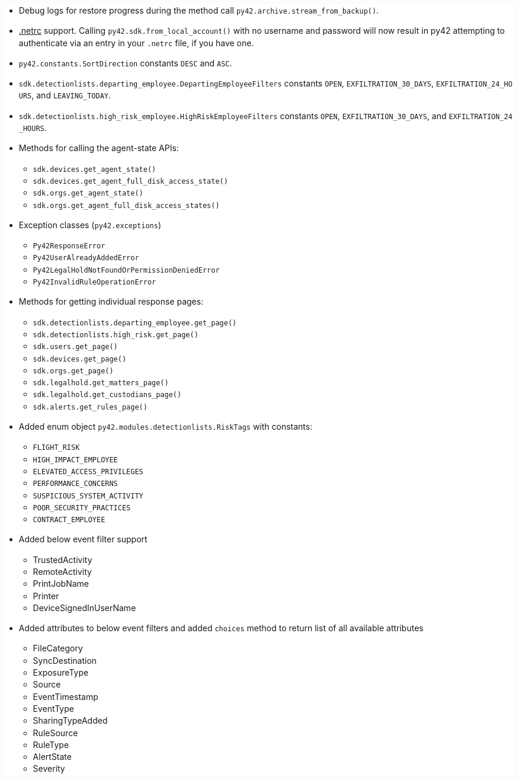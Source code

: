 - Debug logs for restore progress during the method call `py42.archive.stream_from_backup()`.
- [.netrc](https://ec.haxx.se/usingcurl/usingcurl-netrc) support. Calling `py42.sdk.from_local_account()` with no username and password will now result in py42 attempting to authenticate via an entry in your `.netrc` file, if you have one.

- `py42.constants.SortDirection` constants `DESC` and `ASC`.

- `sdk.detectionlists.departing_employee.DepartingEmployeeFilters` constants `OPEN`,
    `EXFILTRATION_30_DAYS`, `EXFILTRATION_24_HOURS`, and `LEAVING_TODAY`.

- `sdk.detectionlists.high_risk_employee.HighRiskEmployeeFilters` constants `OPEN`,
    `EXFILTRATION_30_DAYS`, and `EXFILTRATION_24_HOURS`.

- Methods for calling the agent-state APIs:
    - `sdk.devices.get_agent_state()`
    - `sdk.devices.get_agent_full_disk_access_state()`
    - `sdk.orgs.get_agent_state()`
    - `sdk.orgs.get_agent_full_disk_access_states()`

- Exception classes (`py42.exceptions`)
    - `Py42ResponseError`
    - `Py42UserAlreadyAddedError`
    - `Py42LegalHoldNotFoundOrPermissionDeniedError`
    - `Py42InvalidRuleOperationError`

- Methods for getting individual response pages:
    - `sdk.detectionlists.departing_employee.get_page()`
    - `sdk.detectionlists.high_risk.get_page()`
    - `sdk.users.get_page()`
    - `sdk.devices.get_page()`
    - `sdk.orgs.get_page()`
    - `sdk.legalhold.get_matters_page()`
    - `sdk.legalhold.get_custodians_page()`
    - `sdk.alerts.get_rules_page()`

- Added enum object `py42.modules.detectionlists.RiskTags` with constants:
    - `FLIGHT_RISK`
    - `HIGH_IMPACT_EMPLOYEE`
    - `ELEVATED_ACCESS_PRIVILEGES`
    - `PERFORMANCE_CONCERNS`
    - `SUSPICIOUS_SYSTEM_ACTIVITY`
    - `POOR_SECURITY_PRACTICES`
    - `CONTRACT_EMPLOYEE`

- Added below event filter support
    - TrustedActivity
    - RemoteActivity
    - PrintJobName
    - Printer
    - DeviceSignedInUserName

- Added attributes to below event filters and added `choices` method to return list of all available attributes
    - FileCategory
    - SyncDestination
    - ExposureType
    - Source
    - EventTimestamp
    - EventType
    - SharingTypeAdded
    - RuleSource
    - RuleType
    - AlertState
    - Severity
